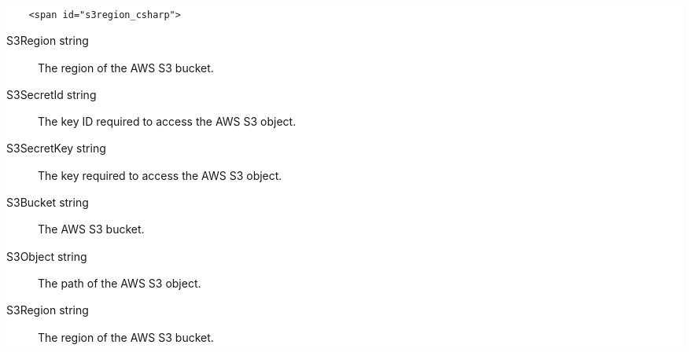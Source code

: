         <span id="s3region_csharp">
<a data-swiftype-name="resource-property" data-swiftype-type="text" href="#s3region_csharp" style="color: inherit; text-decoration: inherit;">S3Region</a>
</span>
        <span class="property-indicator"></span>
        <span class="property-type">string</span>
    </dt>
    <dd><p>The region of the AWS S3 bucket.</p>
</dd><dt class="property-optional"
            title="Optional">
        <span id="s3secretid_csharp">
<a data-swiftype-name="resource-property" data-swiftype-type="text" href="#s3secretid_csharp" style="color: inherit; text-decoration: inherit;">S3Secret<wbr>Id</a>
</span>
        <span class="property-indicator"></span>
        <span class="property-type">string</span>
    </dt>
    <dd><p>The key ID required to access the AWS S3 object.</p>
</dd><dt class="property-optional"
            title="Optional">
        <span id="s3secretkey_csharp">
<a data-swiftype-name="resource-property" data-swiftype-type="text" href="#s3secretkey_csharp" style="color: inherit; text-decoration: inherit;">S3Secret<wbr>Key</a>
</span>
        <span class="property-indicator"></span>
        <span class="property-type">string</span>
    </dt>
    <dd><p>The key required to access the AWS S3 object.</p>
</dd></dl>
</pulumi-choosable>
</div>

<div>
<pulumi-choosable type="language" values="go">
<dl class="resources-properties"><dt class="property-required"
            title="Required">
        <span id="s3bucket_go">
<a data-swiftype-name="resource-property" data-swiftype-type="text" href="#s3bucket_go" style="color: inherit; text-decoration: inherit;">S3Bucket</a>
</span>
        <span class="property-indicator"></span>
        <span class="property-type">string</span>
    </dt>
    <dd><p>The AWS S3 bucket.</p>
</dd><dt class="property-required"
            title="Required">
        <span id="s3object_go">
<a data-swiftype-name="resource-property" data-swiftype-type="text" href="#s3object_go" style="color: inherit; text-decoration: inherit;">S3Object</a>
</span>
        <span class="property-indicator"></span>
        <span class="property-type">string</span>
    </dt>
    <dd><p>The path of the AWS S3 object.</p>
</dd><dt class="property-required"
            title="Required">
        <span id="s3region_go">
<a data-swiftype-name="resource-property" data-swiftype-type="text" href="#s3region_go" style="color: inherit; text-decoration: inherit;">S3Region</a>
</span>
        <span class="property-indicator"></span>
        <span class="property-type">string</span>
    </dt>
    <dd><p>The region of the AWS S3 bucket.</p>